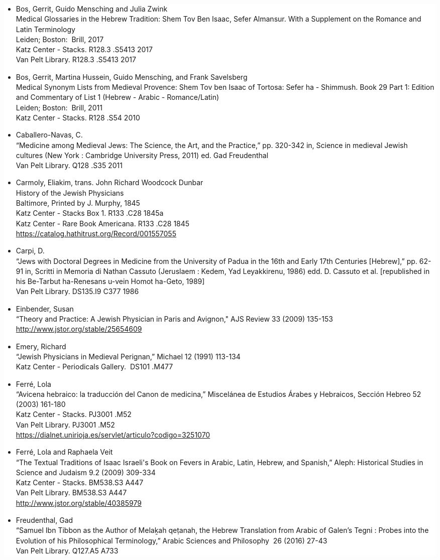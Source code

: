 - Bos, Gerrit, Guido Mensching and Julia Zwink  
  Medical Glossaries in the Hebrew Tradition: Shem Tov Ben Isaac, Sefer Almansur. With a Supplement on the Romance and Latin Terminology  
  Leiden; Boston:  Brill, 2017  
  Katz Center - Stacks. R128.3 .S5413 2017  
  Van Pelt Library. R128.3 .S5413 2017

- Bos, Gerrit, Martina Hussein, Guido Mensching, and Frank Savelsberg    
  Medical Synonym Lists from Medieval Provence: Shem Tov ben Isaac of Tortosa: Sefer ha - Shimmush. Book 29 Part 1: Edition and Commentary of List 1 (Hebrew - Arabic - Romance/Latin)  
  Leiden; Boston:  Brill, 2011  
  Katz Center - Stacks. R128 .S54 2010

- Caballero-Navas, C.  
  “Medicine among Medieval Jews: The Science, the Art, and the Practice,” pp. 320-342 in, Science in medieval Jewish cultures (New York : Cambridge University Press, 2011) ed. Gad Freudenthal  
  Van Pelt Library. Q128 .S35 2011

- Carmoly, Eliakim, trans. John Richard Woodcock Dunbar  
  History of the Jewish Physicians  
  Baltimore, Printed by J. Murphy, 1845  
  Katz Center - Stacks Box 1. R133 .C28 1845a  
  Katz Center - Rare Book Americana. R133 .C28 1845  
  https://catalog.hathitrust.org/Record/001557055

- Carpi, D.  
  “Jews with Doctoral Degrees in Medicine from the University of Padua in the 16th and Early 17th Centuries \[Hebrew\],” pp. 62-91 in, Scritti in Memoria di Nathan Cassuto (Jeruslaem : Kedem, Yad Leyakkirenu, 1986) edd. D. Cassuto et al. \[republished in his Be-Tarbut ha-Renesans u-vein Homot ha-Geto, 1989\]  
  Van Pelt Library. DS135.I9 C377 1986

- Einbender, Susan  
  “Theory and Practice: A Jewish Physician in Paris and Avignon," AJS Review 33 (2009) 135-153  
  http://www.jstor.org/stable/25654609

- Emery, Richard  
  “Jewish Physicians in Medieval Perignan,” Michael 12 (1991) 113-134  
  Katz Center - Periodicals Gallery.  DS101 .M477

- Ferré, Lola  
  “Avicena hebraico: la traducción del Canon de medicina,” Miscelánea de Estudios Árabes y Hebraicos, Sección Hebreo 52 (2003) 161-180  
  Katz Center - Stacks. PJ3001 .M52  
  Van Pelt Library. PJ3001 .M52  
  https://dialnet.unirioja.es/servlet/articulo?codigo=3251070

- Ferré, Lola and Raphaela Veit  
  “The Textual Traditions of Isaac Israeli's Book on Fevers in Arabic, Latin, Hebrew, and Spanish,” Aleph: Historical Studies in Science and Judaism 9.2 (2009) 309-334  
  Katz Center - Stacks. BM538.S3 A447  
  Van Pelt Library. BM538.S3 A447  
  http://www.jstor.org/stable/40385979

- Freudenthal, Gad  
  “Samuel Ibn Tibbon as the Author of Melaḵah qeṭanah, the Hebrew Translation from Arabic of Galen’s Tegni : Probes into the Evolution of his Philosophical Terminology,” Arabic Sciences and Philosophy  26 (2016) 27-43  
  Van Pelt Library. Q127.A5 A733
